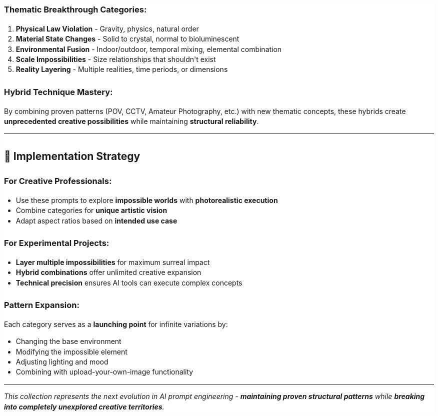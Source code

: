 ### **Thematic Breakthrough Categories:**
1. **Physical Law Violation** - Gravity, physics, natural order
2. **Material State Changes** - Solid to crystal, normal to bioluminescent
3. **Environmental Fusion** - Indoor/outdoor, temporal mixing, elemental combination
4. **Scale Impossibilities** - Size relationships that shouldn't exist
5. **Reality Layering** - Multiple realities, time periods, or dimensions

### **Hybrid Technique Mastery:**
By combining proven patterns (POV, CCTV, Amateur Photography, etc.) with new thematic concepts, these hybrids create **unprecedented creative possibilities** while maintaining **structural reliability**.

---

## 🚀 **Implementation Strategy**

### **For Creative Professionals:**
- Use these prompts to explore **impossible worlds** with **photorealistic execution**
- Combine categories for **unique artistic vision**
- Adapt aspect ratios based on **intended use case**

### **For Experimental Projects:**
- **Layer multiple impossibilities** for maximum surreal impact
- **Hybrid combinations** offer unlimited creative expansion
- **Technical precision** ensures AI tools can execute complex concepts

### **Pattern Expansion:**
Each category serves as a **launching point** for infinite variations by:
- Changing the base environment
- Modifying the impossible element
- Adjusting lighting and mood
- Combining with upload-your-own-image functionality

---

*This collection represents the next evolution in AI prompt engineering - **maintaining proven structural patterns** while **breaking into completely unexplored creative territories**.*